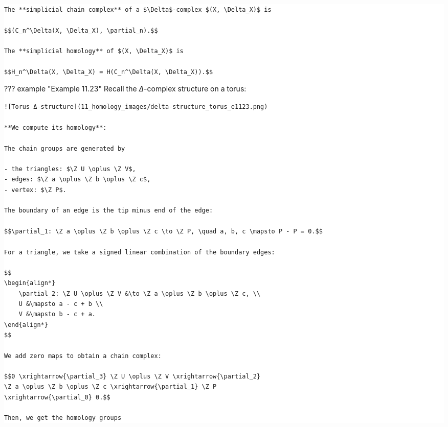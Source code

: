     The **simplicial chain complex** of a $\Delta$-complex $(X, \Delta_X)$ is

    $$(C_n^\Delta(X, \Delta_X), \partial_n).$$

    The **simplicial homology** of $(X, \Delta_X)$ is

    $$H_n^\Delta(X, \Delta_X) = H(C_n^\Delta(X, \Delta_X)).$$


??? example "Example 11.23"
    Recall the $\Delta$-complex structure on a torus:

    ![Torus Δ-structure](11_homology_images/delta-structure_torus_e1123.png)

    **We compute its homology**:

    The chain groups are generated by

    - the triangles: $\Z U \oplus \Z V$,
    - edges: $\Z a \oplus \Z b \oplus \Z c$,
    - vertex: $\Z P$.

    The boundary of an edge is the tip minus end of the edge:

    $$\partial_1: \Z a \oplus \Z b \oplus \Z c \to \Z P, \quad a, b, c \mapsto P - P = 0.$$

    For a triangle, we take a signed linear combination of the boundary edges:

    $$
    \begin{align*}
        \partial_2: \Z U \oplus \Z V &\to \Z a \oplus \Z b \oplus \Z c, \\
        U &\mapsto a - c + b \\
        V &\mapsto b - c + a.
    \end{align*}
    $$

    We add zero maps to obtain a chain complex:

    $$0 \xrightarrow{\partial_3} \Z U \oplus \Z V \xrightarrow{\partial_2}
    \Z a \oplus \Z b \oplus \Z c \xrightarrow{\partial_1} \Z P
    \xrightarrow{\partial_0} 0.$$

    Then, we get the homology groups
